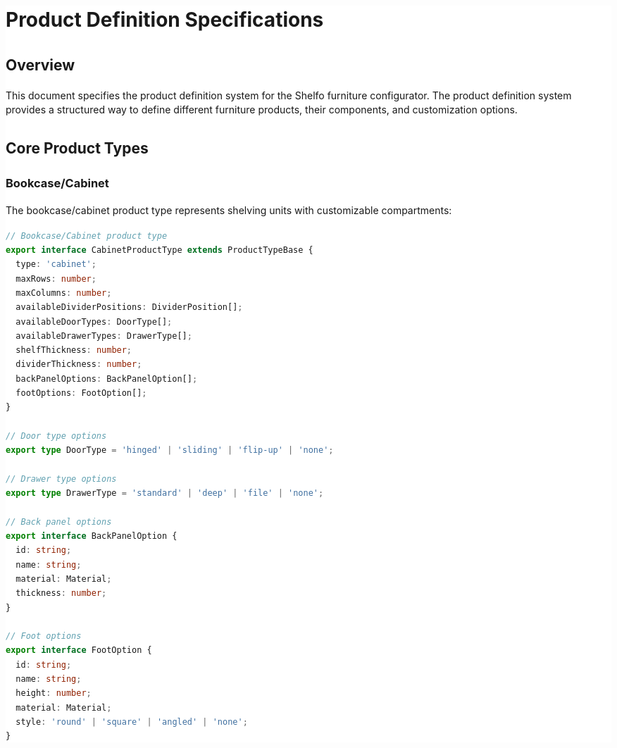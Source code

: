 # Product Definition Specifications

## Overview
This document specifies the product definition system for the Shelfo furniture configurator. The product definition system provides a structured way to define different furniture products, their components, and customization options.

## Core Product Types

### Bookcase/Cabinet
The bookcase/cabinet product type represents shelving units with customizable compartments:

```typescript
// Bookcase/Cabinet product type
export interface CabinetProductType extends ProductTypeBase {
  type: 'cabinet';
  maxRows: number;
  maxColumns: number;
  availableDividerPositions: DividerPosition[];
  availableDoorTypes: DoorType[];
  availableDrawerTypes: DrawerType[];
  shelfThickness: number;
  dividerThickness: number;
  backPanelOptions: BackPanelOption[];
  footOptions: FootOption[];
}

// Door type options
export type DoorType = 'hinged' | 'sliding' | 'flip-up' | 'none';

// Drawer type options
export type DrawerType = 'standard' | 'deep' | 'file' | 'none';

// Back panel options
export interface BackPanelOption {
  id: string;
  name: string;
  material: Material;
  thickness: number;
}

// Foot options
export interface FootOption {
  id: string;
  name: string;
  height: number;
  material: Material;
  style: 'round' | 'square' | 'angled' | 'none';
}
```
